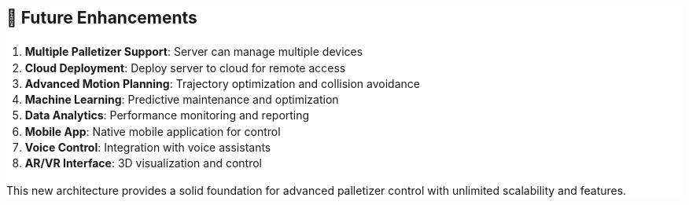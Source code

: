 
## 🚀 Future Enhancements

1. **Multiple Palletizer Support**: Server can manage multiple devices
2. **Cloud Deployment**: Deploy server to cloud for remote access
3. **Advanced Motion Planning**: Trajectory optimization and collision avoidance
4. **Machine Learning**: Predictive maintenance and optimization
5. **Data Analytics**: Performance monitoring and reporting
6. **Mobile App**: Native mobile application for control
7. **Voice Control**: Integration with voice assistants
8. **AR/VR Interface**: 3D visualization and control

This new architecture provides a solid foundation for advanced palletizer control with unlimited scalability and features.